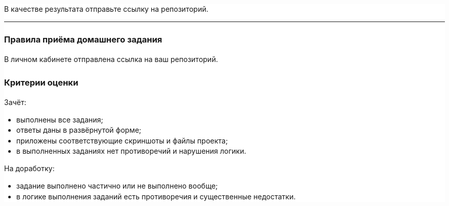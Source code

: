 В качестве результата отправьте ссылку на репозиторий. 

----

### Правила приёма домашнего задания

В личном кабинете отправлена ссылка на ваш репозиторий.


### Критерии оценки

Зачёт:

* выполнены все задания;
* ответы даны в развёрнутой форме;
* приложены соответствующие скриншоты и файлы проекта;
* в выполненных заданиях нет противоречий и нарушения логики.

На доработку:

* задание выполнено частично или не выполнено вообще;
* в логике выполнения заданий есть противоречия и существенные недостатки. 